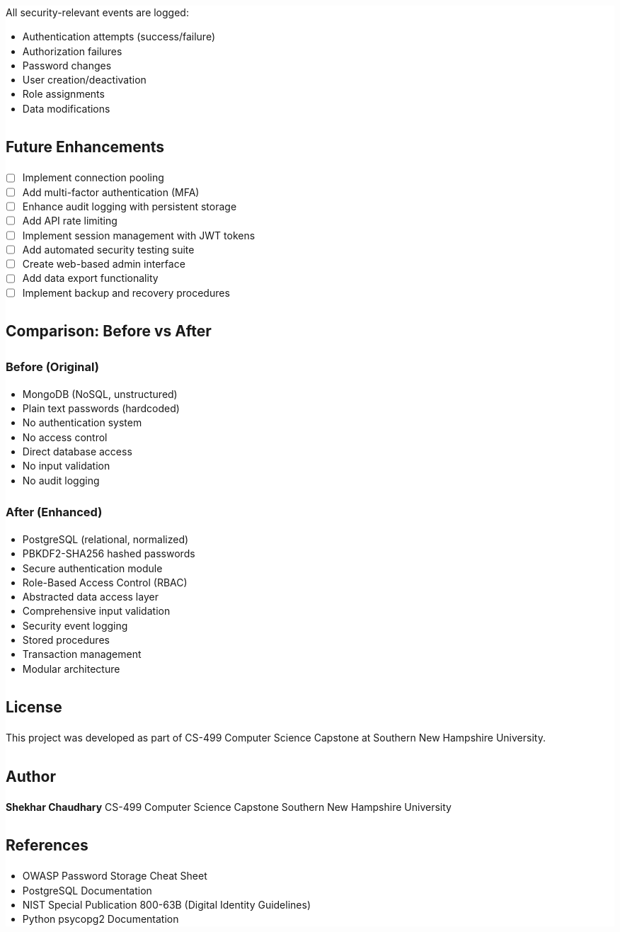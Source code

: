 All security-relevant events are logged:
- Authentication attempts (success/failure)
- Authorization failures
- Password changes
- User creation/deactivation
- Role assignments
- Data modifications

## Future Enhancements

- [ ] Implement connection pooling
- [ ] Add multi-factor authentication (MFA)
- [ ] Enhance audit logging with persistent storage
- [ ] Add API rate limiting
- [ ] Implement session management with JWT tokens
- [ ] Add automated security testing suite
- [ ] Create web-based admin interface
- [ ] Add data export functionality
- [ ] Implement backup and recovery procedures

## Comparison: Before vs After

### Before (Original)
- MongoDB (NoSQL, unstructured)
- Plain text passwords (hardcoded)
- No authentication system
- No access control
- Direct database access
- No input validation
- No audit logging

### After (Enhanced)
- PostgreSQL (relational, normalized)
- PBKDF2-SHA256 hashed passwords
- Secure authentication module
- Role-Based Access Control (RBAC)
- Abstracted data access layer
- Comprehensive input validation
- Security event logging
- Stored procedures
- Transaction management
- Modular architecture

## License

This project was developed as part of CS-499 Computer Science Capstone at Southern New Hampshire University.

## Author

**Shekhar Chaudhary**
CS-499 Computer Science Capstone
Southern New Hampshire University

## References

- OWASP Password Storage Cheat Sheet
- PostgreSQL Documentation
- NIST Special Publication 800-63B (Digital Identity Guidelines)
- Python psycopg2 Documentation
